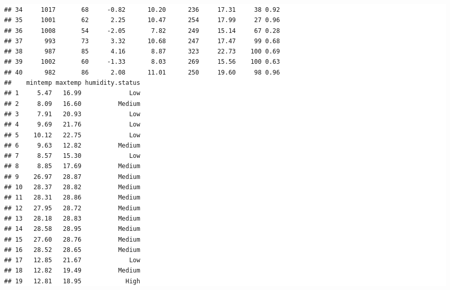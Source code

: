     ## 34     1017       68     -0.82      10.20      236     17.31     38 0.92
    ## 35     1001       62      2.25      10.47      254     17.99     27 0.96
    ## 36     1008       54     -2.05       7.82      249     15.14     67 0.28
    ## 37      993       73      3.32      10.68      247     17.47     99 0.68
    ## 38      987       85      4.16       8.87      323     22.73    100 0.69
    ## 39     1002       60     -1.33       8.03      269     15.56    100 0.63
    ## 40      982       86      2.08      11.01      250     19.60     98 0.96
    ##    mintemp maxtemp humidity.status
    ## 1     5.47   16.99             Low
    ## 2     8.09   16.60          Medium
    ## 3     7.91   20.93             Low
    ## 4     9.69   21.76             Low
    ## 5    10.12   22.75             Low
    ## 6     9.63   12.82          Medium
    ## 7     8.57   15.30             Low
    ## 8     8.85   17.69          Medium
    ## 9    26.97   28.87          Medium
    ## 10   28.37   28.82          Medium
    ## 11   28.31   28.86          Medium
    ## 12   27.95   28.72          Medium
    ## 13   28.18   28.83          Medium
    ## 14   28.58   28.95          Medium
    ## 15   27.60   28.76          Medium
    ## 16   28.52   28.65          Medium
    ## 17   12.85   21.67             Low
    ## 18   12.82   19.49          Medium
    ## 19   12.81   18.95            High